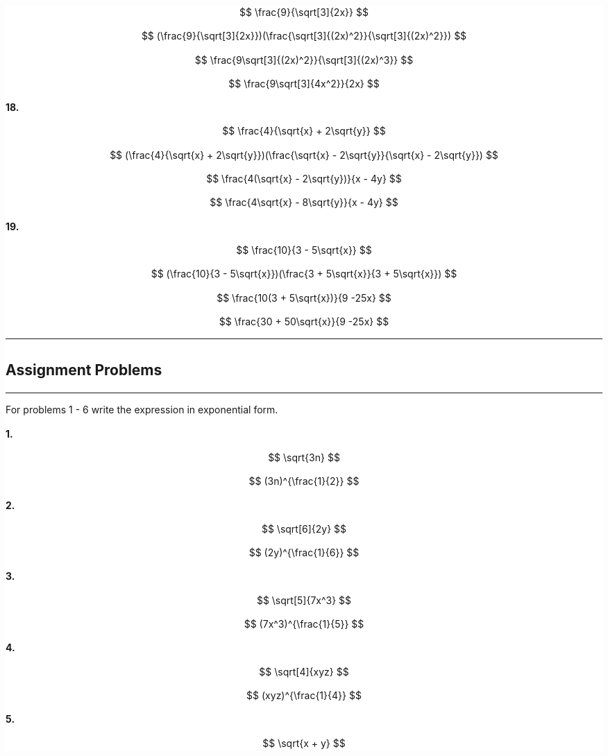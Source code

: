 $$ \frac{9}{\sqrt[3]{2x}} $$

$$ (\frac{9}{\sqrt[3]{2x}})(\frac{\sqrt[3]{(2x)^2}}{\sqrt[3]{(2x)^2}}) $$

$$ \frac{9\sqrt[3]{(2x)^2}}{\sqrt[3]{(2x)^3}} $$

$$ \frac{9\sqrt[3]{4x^2}}{2x} $$

**18.**

$$ \frac{4}{\sqrt{x} + 2\sqrt{y}} $$

$$ (\frac{4}{\sqrt{x} + 2\sqrt{y}})(\frac{\sqrt{x} - 2\sqrt{y}}{\sqrt{x} - 2\sqrt{y}}) $$

$$ \frac{4(\sqrt{x} - 2\sqrt{y})}{x - 4y} $$

$$ \frac{4\sqrt{x} - 8\sqrt{y}}{x - 4y} $$

**19.**

$$ \frac{10}{3 - 5\sqrt{x}} $$

$$ (\frac{10}{3 - 5\sqrt{x}})(\frac{3 + 5\sqrt{x}}{3 + 5\sqrt{x}}) $$

$$ \frac{10(3 + 5\sqrt{x})}{9 -25x} $$

$$ \frac{30 + 50\sqrt{x}}{9 -25x} $$

---

## Assignment Problems

---

For problems 1 - 6 write the expression in exponential form.

**1.**

$$ \sqrt{3n} $$

$$ (3n)^{\frac{1}{2}} $$

**2.**

$$ \sqrt[6]{2y}  $$

$$ (2y)^{\frac{1}{6}} $$

**3.**

$$ \sqrt[5]{7x^3} $$

$$ (7x^3)^{\frac{1}{5}} $$

**4.**

$$ \sqrt[4]{xyz} $$

$$ (xyz)^{\frac{1}{4}} $$

**5.**

$$ \sqrt{x + y} $$
